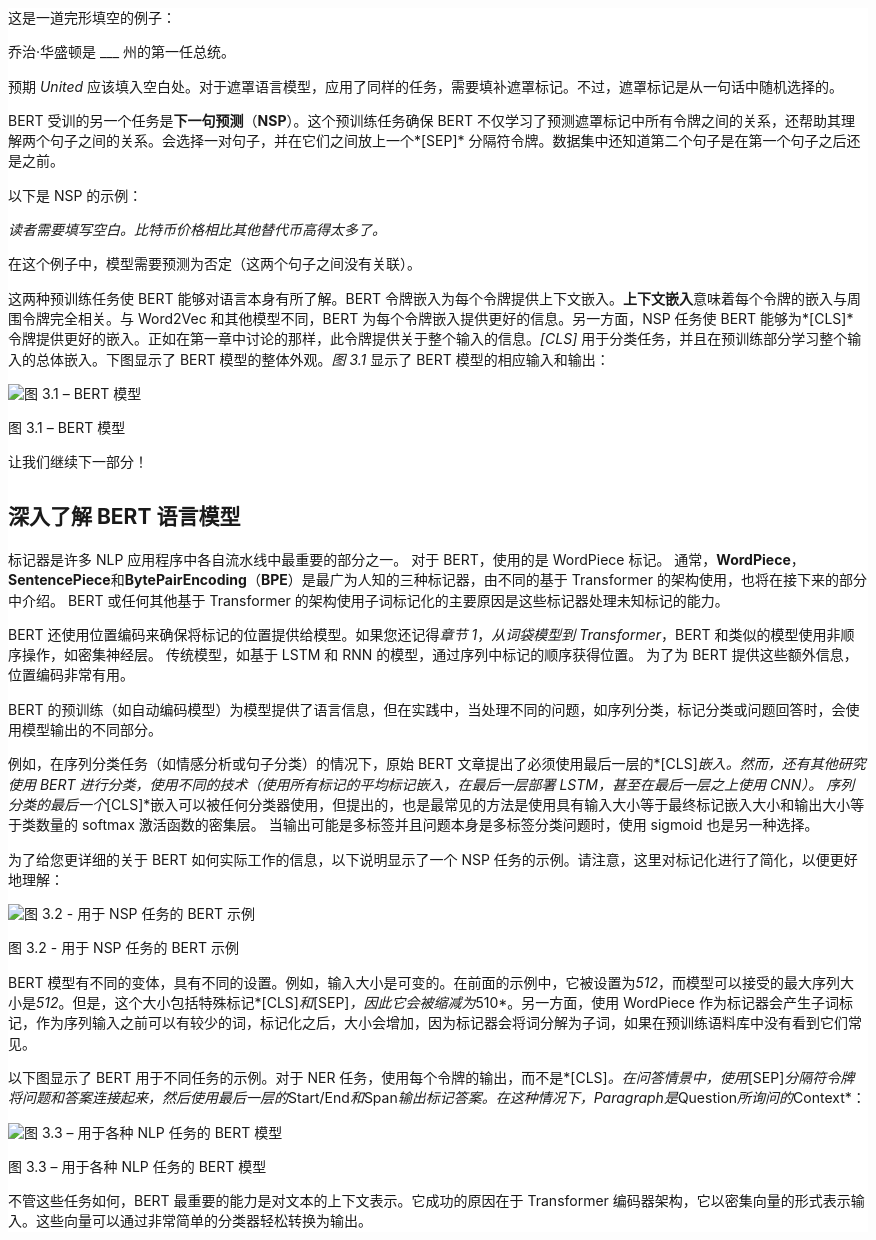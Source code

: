这是一道完形填空的例子：

乔治·华盛顿是 ___ 州的第一任总统。

预期 *United* 应该填入空白处。对于遮罩语言模型，应用了同样的任务，需要填补遮罩标记。不过，遮罩标记是从一句话中随机选择的。

BERT 受训的另一个任务是**下一句预测**（**NSP**）。这个预训练任务确保 BERT 不仅学习了预测遮罩标记中所有令牌之间的关系，还帮助其理解两个句子之间的关系。会选择一对句子，并在它们之间放上一个*[SEP]* 分隔符令牌。数据集中还知道第二个句子是在第一个句子之后还是之前。

以下是 NSP 的示例：

*读者需要填写空白。比特币价格相比其他替代币高得太多了。*

在这个例子中，模型需要预测为否定（这两个句子之间没有关联）。

这两种预训练任务使 BERT 能够对语言本身有所了解。BERT 令牌嵌入为每个令牌提供上下文嵌入。**上下文嵌入**意味着每个令牌的嵌入与周围令牌完全相关。与 Word2Vec 和其他模型不同，BERT 为每个令牌嵌入提供更好的信息。另一方面，NSP 任务使 BERT 能够为*[CLS]* 令牌提供更好的嵌入。正如在第一章中讨论的那样，此令牌提供关于整个输入的信息。*[CLS]* 用于分类任务，并且在预训练部分学习整个输入的总体嵌入。下图显示了 BERT 模型的整体外观。*图 3.1* 显示了 BERT 模型的相应输入和输出：

![图 3.1 – BERT 模型](img/B17123_03_01.jpg)

图 3.1 – BERT 模型

让我们继续下一部分！

## 深入了解 BERT 语言模型

标记器是许多 NLP 应用程序中各自流水线中最重要的部分之一。 对于 BERT，使用的是 WordPiece 标记。 通常，**WordPiece**，**SentencePiece**和**BytePairEncoding**（**BPE**）是最广为人知的三种标记器，由不同的基于 Transformer 的架构使用，也将在接下来的部分中介绍。 BERT 或任何其他基于 Transformer 的架构使用子词标记化的主要原因是这些标记器处理未知标记的能力。

BERT 还使用位置编码来确保将标记的位置提供给模型。如果您还记得*章节 1*，*从词袋模型到 Transformer*，BERT 和类似的模型使用非顺序操作，如密集神经层。 传统模型，如基于 LSTM 和 RNN 的模型，通过序列中标记的顺序获得位置。 为了为 BERT 提供这些额外信息，位置编码非常有用。

BERT 的预训练（如自动编码模型）为模型提供了语言信息，但在实践中，当处理不同的问题，如序列分类，标记分类或问题回答时，会使用模型输出的不同部分。

例如，在序列分类任务（如情感分析或句子分类）的情况下，原始 BERT 文章提出了必须使用最后一层的*[CLS]*嵌入。然而，还有其他研究使用 BERT 进行分类，使用不同的技术（使用所有标记的平均标记嵌入，在最后一层部署 LSTM，甚至在最后一层之上使用 CNN）。 序列分类的最后一个*[CLS]*嵌入可以被任何分类器使用，但提出的，也是最常见的方法是使用具有输入大小等于最终标记嵌入大小和输出大小等于类数量的 softmax 激活函数的密集层。 当输出可能是多标签并且问题本身是多标签分类问题时，使用 sigmoid 也是另一种选择。

为了给您更详细的关于 BERT 如何实际工作的信息，以下说明显示了一个 NSP 任务的示例。请注意，这里对标记化进行了简化，以便更好地理解：

![图 3.2 - 用于 NSP 任务的 BERT 示例](img/B17123_03_02.jpg)

图 3.2 - 用于 NSP 任务的 BERT 示例

BERT 模型有不同的变体，具有不同的设置。例如，输入大小是可变的。在前面的示例中，它被设置为*512*，而模型可以接受的最大序列大小是*512*。但是，这个大小包括特殊标记*[CLS]*和*[SEP]*，因此它会被缩减为*510*。另一方面，使用 WordPiece 作为标记器会产生子词标记，作为序列输入之前可以有较少的词，标记化之后，大小会增加，因为标记器会将词分解为子词，如果在预训练语料库中没有看到它们常见。

以下图显示了 BERT 用于不同任务的示例。对于 NER 任务，使用每个令牌的输出，而不是*[CLS]*。在问答情景中，使用*[SEP]*分隔符令牌将问题和答案连接起来，然后使用最后一层的*Start/End*和*Span*输出标记答案。在这种情况下，*Paragraph*是*Question*所询问的*Context*：

![图 3.3 – 用于各种 NLP 任务的 BERT 模型](img/B17123_03_03.jpg)

图 3.3 – 用于各种 NLP 任务的 BERT 模型

不管这些任务如何，BERT 最重要的能力是对文本的上下文表示。它成功的原因在于 Transformer 编码器架构，它以密集向量的形式表示输入。这些向量可以通过非常简单的分类器轻松转换为输出。
